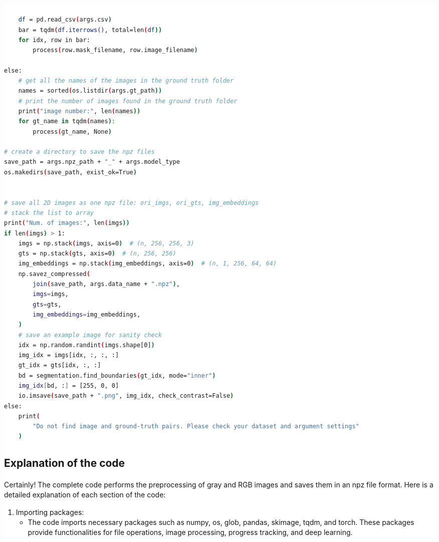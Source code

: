 ```bash

    df = pd.read_csv(args.csv)
    bar = tqdm(df.iterrows(), total=len(df))
    for idx, row in bar:
        process(row.mask_filename, row.image_filename)

else:
    # get all the names of the images in the ground truth folder
    names = sorted(os.listdir(args.gt_path))
    # print the number of images found in the ground truth folder
    print("image number:", len(names))
    for gt_name in tqdm(names):
        process(gt_name, None)

# create a directory to save the npz files
save_path = args.npz_path + "_" + args.model_type
os.makedirs(save_path, exist_ok=True)


# save all 2D images as one npz file: ori_imgs, ori_gts, img_embeddings
# stack the list to array
print("Num. of images:", len(imgs))
if len(imgs) > 1:
    imgs = np.stack(imgs, axis=0)  # (n, 256, 256, 3)
    gts = np.stack(gts, axis=0)  # (n, 256, 256)
    img_embeddings = np.stack(img_embeddings, axis=0)  # (n, 1, 256, 64, 64)
    np.savez_compressed(
        join(save_path, args.data_name + ".npz"),
        imgs=imgs,
        gts=gts,
        img_embeddings=img_embeddings,
    )
    # save an example image for sanity check
    idx = np.random.randint(imgs.shape[0])
    img_idx = imgs[idx, :, :, :]
    gt_idx = gts[idx, :, :]
    bd = segmentation.find_boundaries(gt_idx, mode="inner")
    img_idx[bd, :] = [255, 0, 0]
    io.imsave(save_path + ".png", img_idx, check_contrast=False)
else:
    print(
        "Do not find image and ground-truth pairs. Please check your dataset and argument settings"
    )
```

## Explanation of the code

Certainly! The complete code performs the preprocessing of gray and RGB images and saves them in an npz file format. Here is a detailed explanation of each section of the code:

1. Importing packages:
   - The code imports necessary packages such as numpy, os, glob, pandas, skimage, tqdm, and torch. These packages provide functionalities for file operations, image processing, progress tracking, and deep learning.
